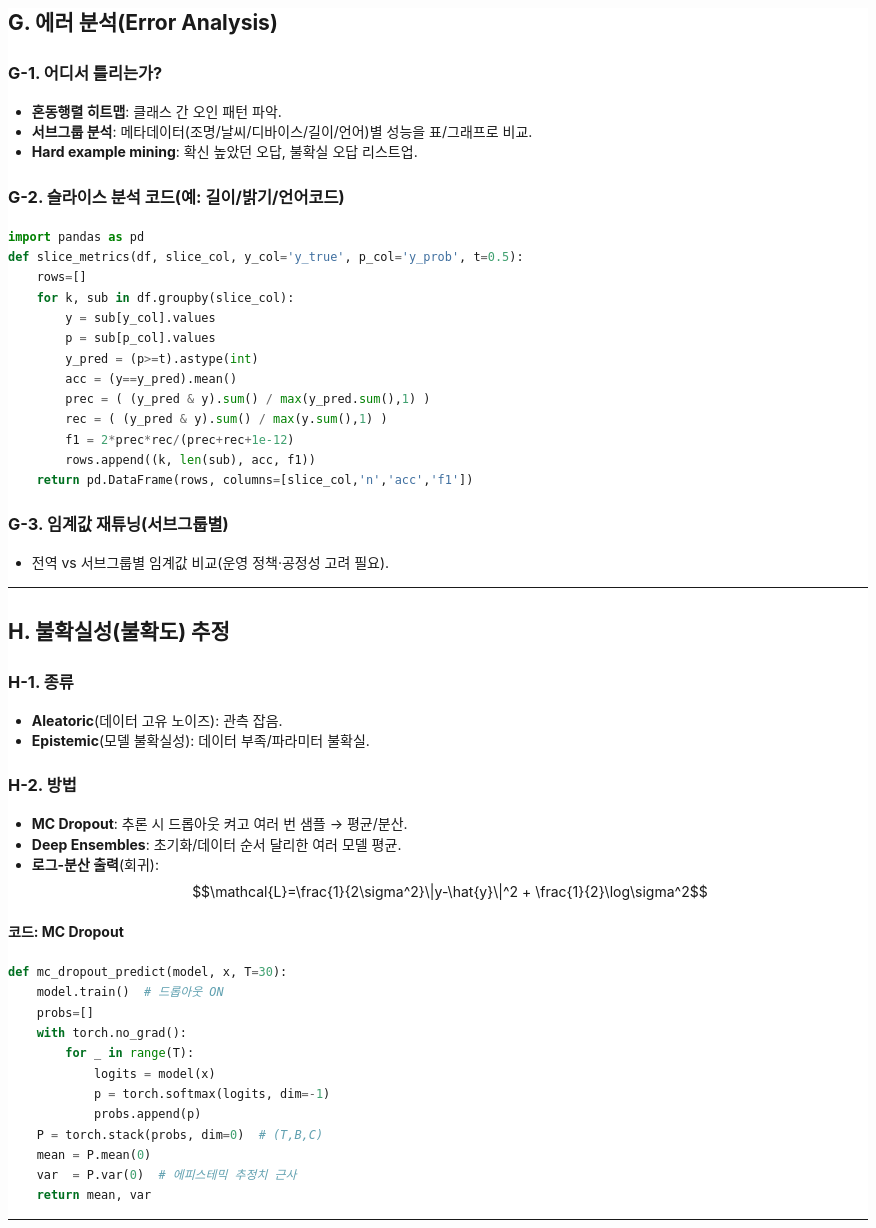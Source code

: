 
## G. 에러 분석(Error Analysis)

### G-1. 어디서 틀리는가?
- **혼동행렬 히트맵**: 클래스 간 오인 패턴 파악.
- **서브그룹 분석**: 메타데이터(조명/날씨/디바이스/길이/언어)별 성능을 표/그래프로 비교.
- **Hard example mining**: 확신 높았던 오답, 불확실 오답 리스트업.

### G-2. 슬라이스 분석 코드(예: 길이/밝기/언어코드)
```python
import pandas as pd
def slice_metrics(df, slice_col, y_col='y_true', p_col='y_prob', t=0.5):
    rows=[]
    for k, sub in df.groupby(slice_col):
        y = sub[y_col].values
        p = sub[p_col].values
        y_pred = (p>=t).astype(int)
        acc = (y==y_pred).mean()
        prec = ( (y_pred & y).sum() / max(y_pred.sum(),1) )
        rec = ( (y_pred & y).sum() / max(y.sum(),1) )
        f1 = 2*prec*rec/(prec+rec+1e-12)
        rows.append((k, len(sub), acc, f1))
    return pd.DataFrame(rows, columns=[slice_col,'n','acc','f1'])
```

### G-3. 임계값 재튜닝(서브그룹별)
- 전역 vs 서브그룹별 임계값 비교(운영 정책·공정성 고려 필요).

---

## H. 불확실성(불확도) 추정

### H-1. 종류
- **Aleatoric**(데이터 고유 노이즈): 관측 잡음.  
- **Epistemic**(모델 불확실성): 데이터 부족/파라미터 불확실.

### H-2. 방법
- **MC Dropout**: 추론 시 드롭아웃 켜고 여러 번 샘플 → 평균/분산.
- **Deep Ensembles**: 초기화/데이터 순서 달리한 여러 모델 평균.
- **로그-분산 출력**(회귀):  
  $$\mathcal{L}=\frac{1}{2\sigma^2}\|y-\hat{y}\|^2 + \frac{1}{2}\log\sigma^2$$

#### 코드: MC Dropout
```python
def mc_dropout_predict(model, x, T=30):
    model.train()  # 드롭아웃 ON
    probs=[]
    with torch.no_grad():
        for _ in range(T):
            logits = model(x)
            p = torch.softmax(logits, dim=-1)
            probs.append(p)
    P = torch.stack(probs, dim=0)  # (T,B,C)
    mean = P.mean(0)
    var  = P.var(0)  # 에피스테믹 추정치 근사
    return mean, var
```

---
